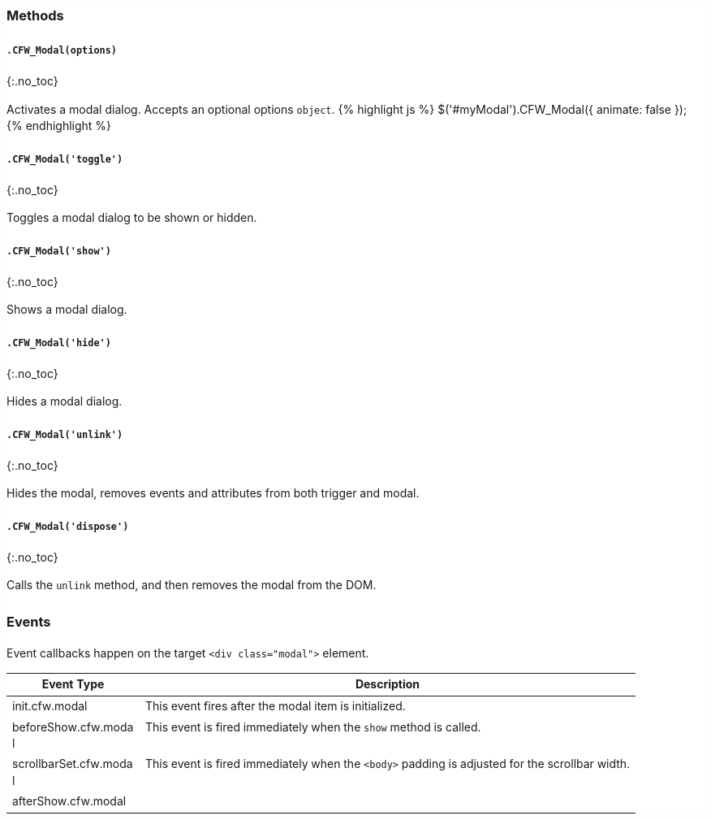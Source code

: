 ### Methods

#### `.CFW_Modal(options)`
{:.no_toc}

Activates a modal dialog. Accepts an optional options `object`.
{% highlight js %}
$('#myModal').CFW_Modal({
    animate: false
});
{% endhighlight %}

#### `.CFW_Modal('toggle')`
{:.no_toc}

Toggles a modal dialog to be shown or hidden.

#### `.CFW_Modal('show')`
{:.no_toc}

Shows a modal dialog.

#### `.CFW_Modal('hide')`
{:.no_toc}

Hides a modal dialog.

#### `.CFW_Modal('unlink')`
{:.no_toc}

Hides the modal, removes events and attributes from both trigger and modal.

#### `.CFW_Modal('dispose')`
{:.no_toc}

Calls the `unlink` method, and then removes the modal from the DOM.

### Events

Event callbacks happen on the target `<div class="modal">` element.

<div class="table-scroll">
    <table class="table table-bordered table-striped">
        <thead>
            <tr>
                <th style="width: 150px;">Event Type</th>
                <th>Description</th>
            </tr>
        </thead>
        <tbody>
            <tr>
                <td>init.cfw.modal</td>
                <td>This event fires after the modal item is initialized.</td>
            </tr>
            <tr>
                <td>beforeShow.cfw.modal</td>
                <td>This event is fired immediately when the <code>show</code> method is called.</td>
            </tr>
            <tr>
                <td>scrollbarSet.cfw.modal</td>
                <td>This event is fired immediately when the <code>&lt;body&gt;</code> padding is adjusted for the scrollbar width.</td>
            </tr>
            <tr>
                <td>afterShow.cfw.modal</td>